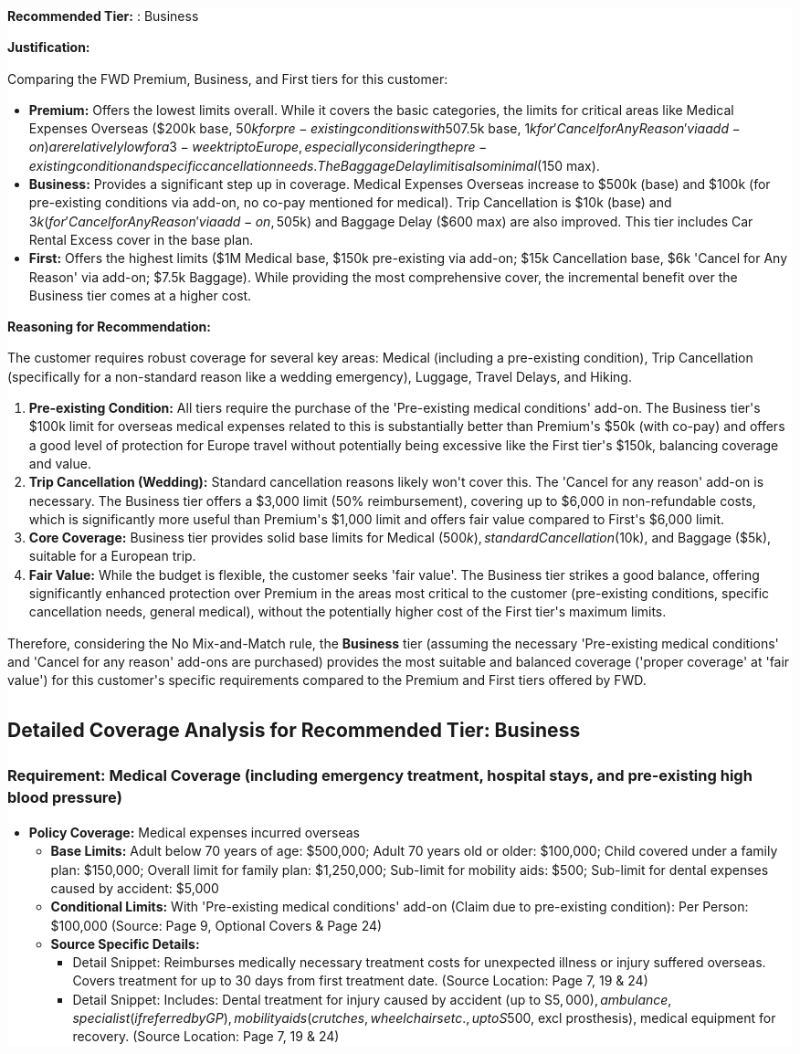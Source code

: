 **Recommended Tier:** : Business

**Justification:**

Comparing the FWD Premium, Business, and First tiers for this customer:

*   **Premium:** Offers the lowest limits overall. While it covers the basic categories, the limits for critical areas like Medical Expenses Overseas ($200k base, $50k for pre-existing conditions with 50% co-pay via add-on) and Trip Cancellation ($7.5k base, $1k for 'Cancel for Any Reason' via add-on) are relatively low for a 3-week trip to Europe, especially considering the pre-existing condition and specific cancellation needs. The Baggage Delay limit is also minimal ($150 max).
*   **Business:** Provides a significant step up in coverage. Medical Expenses Overseas increase to $500k (base) and $100k (for pre-existing conditions via add-on, no co-pay mentioned for medical). Trip Cancellation is $10k (base) and $3k (for 'Cancel for Any Reason' via add-on, 50% reimbursement). Baggage cover ($5k) and Baggage Delay ($600 max) are also improved. This tier includes Car Rental Excess cover in the base plan.
*   **First:** Offers the highest limits ($1M Medical base, $150k pre-existing via add-on; $15k Cancellation base, $6k 'Cancel for Any Reason' via add-on; $7.5k Baggage). While providing the most comprehensive cover, the incremental benefit over the Business tier comes at a higher cost.

**Reasoning for Recommendation:**

The customer requires robust coverage for several key areas: Medical (including a pre-existing condition), Trip Cancellation (specifically for a non-standard reason like a wedding emergency), Luggage, Travel Delays, and Hiking.

1.  **Pre-existing Condition:** All tiers require the purchase of the 'Pre-existing medical conditions' add-on. The Business tier's $100k limit for overseas medical expenses related to this is substantially better than Premium's $50k (with co-pay) and offers a good level of protection for Europe travel without potentially being excessive like the First tier's $150k, balancing coverage and value.
2.  **Trip Cancellation (Wedding):** Standard cancellation reasons likely won't cover this. The 'Cancel for any reason' add-on is necessary. The Business tier offers a $3,000 limit (50% reimbursement), covering up to $6,000 in non-refundable costs, which is significantly more useful than Premium's $1,000 limit and offers fair value compared to First's $6,000 limit.
3.  **Core Coverage:** Business tier provides solid base limits for Medical ($500k), standard Cancellation ($10k), and Baggage ($5k), suitable for a European trip.
4.  **Fair Value:** While the budget is flexible, the customer seeks 'fair value'. The Business tier strikes a good balance, offering significantly enhanced protection over Premium in the areas most critical to the customer (pre-existing conditions, specific cancellation needs, general medical), without the potentially higher cost of the First tier's maximum limits.

Therefore, considering the No Mix-and-Match rule, the **Business** tier (assuming the necessary 'Pre-existing medical conditions' and 'Cancel for any reason' add-ons are purchased) provides the most suitable and balanced coverage ('proper coverage' at 'fair value') for this customer's specific requirements compared to the Premium and First tiers offered by FWD.

## Detailed Coverage Analysis for Recommended Tier: Business

### Requirement: Medical Coverage (including emergency treatment, hospital stays, and pre-existing high blood pressure)

*   **Policy Coverage:** Medical expenses incurred overseas
    *   **Base Limits:** Adult below 70 years of age: $500,000; Adult 70 years old or older: $100,000; Child covered under a family plan: $150,000; Overall limit for family plan: $1,250,000; Sub-limit for mobility aids: $500; Sub-limit for dental expenses caused by accident: $5,000
    *   **Conditional Limits:** With 'Pre-existing medical conditions' add-on (Claim due to pre-existing condition): Per Person: $100,000 (Source: Page 9, Optional Covers & Page 24)
    *   **Source Specific Details:**
        *   Detail Snippet: Reimburses medically necessary treatment costs for unexpected illness or injury suffered overseas. Covers treatment for up to 30 days from first treatment date. (Source Location: Page 7, 19 & 24)
        *   Detail Snippet: Includes: Dental treatment for injury caused by accident (up to S$5,000), ambulance, specialist (if referred by GP), mobility aids (crutches, wheelchairs etc., up to S$500, excl prosthesis), medical equipment for recovery. (Source Location: Page 7, 19 & 24)